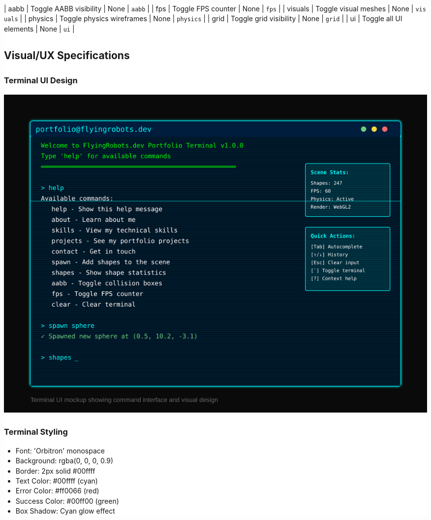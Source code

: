 | aabb | Toggle AABB visibility | None | `aabb` |
| fps | Toggle FPS counter | None | `fps` |
| visuals | Toggle visual meshes | None | `visuals` |
| physics | Toggle physics wireframes | None | `physics` |
| grid | Toggle grid visibility | None | `grid` |
| ui | Toggle all UI elements | None | `ui` |

## Visual/UX Specifications

### Terminal UI Design
![Terminal UI Mockup](../images/terminal-ui-mockup.svg)

### Terminal Styling
- Font: 'Orbitron' monospace
- Background: rgba(0, 0, 0, 0.9)
- Border: 2px solid #00ffff
- Text Color: #00ffff (cyan)
- Error Color: #ff0066 (red)
- Success Color: #00ff00 (green)
- Box Shadow: Cyan glow effect

